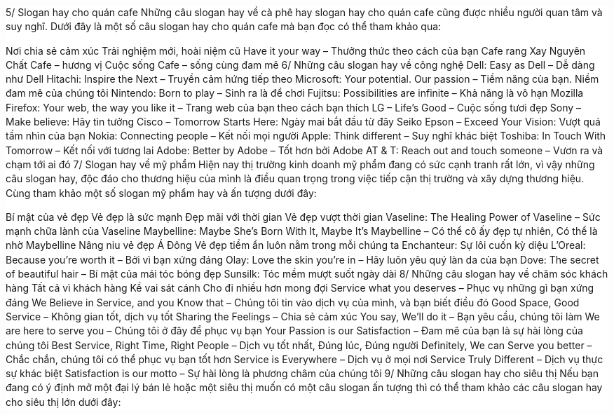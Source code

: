 5/ Slogan hay cho quán cafe
Những câu slogan hay về cà phê hay slogan hay cho quán cafe cũng được nhiều người quan tâm và suy nghĩ. Dưới đây là một số câu slogan hay cho quán cafe mà bạn đọc có thể tham khảo qua:

Nơi chia sẻ cảm xúc
Trải nghiệm mới, hoài niệm cũ
Have it your way – Thưởng thức theo cách của bạn
Cafe rang Xay Nguyên Chất
Cafe – hương vị Cuộc sống
Cafe – sống cùng đam mê
6/ Những câu slogan hay về công nghệ
Dell: Easy as Dell – Dễ dàng như Dell
Hitachi: Inspire the Next – Truyền cảm hứng tiếp theo
Microsoft: Your potential. Our passion – Tiềm năng của bạn. Niềm đam mê của chúng tôi
Nintendo: Born to play – Sinh ra là để chơi
Fujitsu: Possibilities are infinite – Khả năng là vô hạn
Mozilla Firefox: Your web, the way you like it – Trang web của bạn theo cách bạn thích
LG – Life’s Good – Cuộc sống tươi đẹp
Sony – Make believe: Hãy tin tưởng
Cisco – Tomorrow Starts Here: Ngày mai bắt đầu từ đây
Seiko Epson – Exceed Your Vision: Vượt quá tầm nhìn của bạn
Nokia: Connecting people – Kết nối mọi người
Apple: Think different – Suy nghĩ khác biệt
Toshiba: In Touch With Tomorrow – Kết nối với tương lai
Adobe: Better by Adobe – Tốt hơn bởi Adobe
AT & T: Reach out and touch someone – Vươn ra và chạm tới ai đó
7/ Slogan hay về mỹ phẩm
Hiện nay thị trường kinh doanh mỹ phẩm đang có sức cạnh tranh rất lớn, vì vậy những câu slogan hay, độc đáo cho thương hiệu của mình là điều quan trọng trong việc tiếp cận thị trường và xây dựng thương hiệu. Cùng tham khảo một số slogan mỹ phẩm hay và ấn tượng dưới đây:

Bí mật của vẻ đẹp
Vẻ đẹp là sức mạnh
Đẹp mãi với thời gian
Vẻ đẹp vượt thời gian
Vaseline: The Healing Power of Vaseline – Sức mạnh chữa lành của Vaseline
Maybelline: Maybe She’s Born With It, Maybe It’s Maybelline – Có thể cô ấy đẹp tự nhiên, Có thể là nhờ Maybelline
Nâng niu vẻ đẹp Á Đông
Vẻ đẹp tiềm ẩn luôn nằm trong mỗi chúng ta
Enchanteur: Sự lôi cuốn kỳ diệu
L’Oreal: Because you’re worth it – Bởi vì bạn xứng đáng
Olay: Love the skin you’re in – Hãy luôn yêu quý làn da của bạn
Dove: The secret of beautiful hair – Bí mật của mái tóc bóng đẹp
Sunsilk: Tóc mềm mượt suốt ngày dài
8/ Những câu slogan hay về chăm sóc khách hàng
Tất cả vì khách hàng
Kề vai sát cánh
Cho đi nhiều hơn mong đợi
Service what you deserves – Phục vụ những gì bạn xứng đáng
We Believe in Service, and you Know that – Chúng tôi tin vào dịch vụ của mình, và bạn biết điều đó
Good Space, Good Service – Không gian tốt, dịch vụ tốt
Sharing the Feelings – Chia sẻ cảm xúc
You say, We’ll do it – Bạn yêu cầu, chúng tôi làm
We are here to serve you – Chúng tôi ở đây để phục vụ bạn
Your Passion is our Satisfaction – Đam mê của bạn là sự hài lòng của chúng tôi
Best Service, Right Time, Right People – Dịch vụ tốt nhất, Đúng lúc, Đúng người
Definitely, We can Serve you better – Chắc chắn, chúng tôi có thể phục vụ bạn tốt hơn
Service is Everywhere – Dịch vụ ở mọi nơi
Service Truly Different – Dịch vụ thực sự khác biệt
Satisfaction is our motto – Sự hài lòng là phương châm của chúng tôi
9/ Những câu slogan hay cho siêu thị
Nếu bạn đang có ý định mở một đại lý bán lẻ hoặc một siêu thị muốn có một câu slogan ấn tượng thì có thể tham khảo các câu slogan hay cho siêu thị lớn dưới đây:
